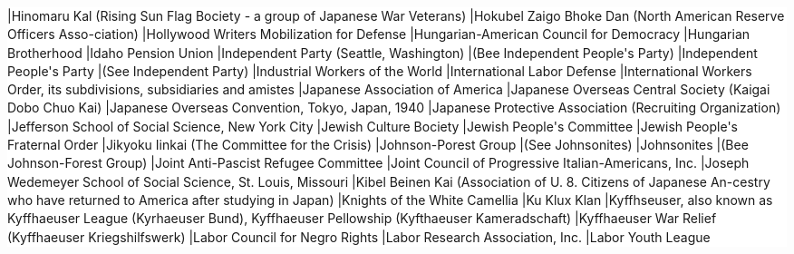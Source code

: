 |Hinomaru Kal (Rising Sun Flag Bociety - a group of Japanese War Veterans)
|Hokubel Zaigo Bhoke Dan (North American Reserve Officers Asso-ciation)
|Hollywood Writers Mobilization for Defense
|Hungarian-American Council for Democracy
|Hungarian Brotherhood
|Idaho Pension Union
|Independent Party (Seattle, Washington)
|(Bee Independent People's Party)
|Independent People's Party
|(See Independent Party)
|Industrial Workers of the World
|International Labor Defense
|International Workers Order, its subdivisions, subsidiaries and amistes
|Japanese Association of America
|Japanese Overseas Central Society (Kaigai Dobo Chuo Kai)
|Japanese Overseas Convention, Tokyo, Japan, 1940
|Japanese Protective Association (Recruiting Organization)
|Jefferson School of Social Science, New York City
|Jewish Culture Bociety
|Jewish People's Committee
|Jewish People's Fraternal Order
|Jikyoku Iinkai (The Committee for the Crisis)
|Johnson-Porest Group
|(See Johnsonites)
|Johnsonites
|(Bee Johnson-Forest Group)
|Joint Anti-Pascist Refugee Committee
|Joint Council of Progressive Italian-Americans, Inc.
|Joseph Wedemeyer School of Social Science, St. Louis, Missouri
|Kibel Beinen Kai (Association of U. 8. Citizens of Japanese An-cestry who have returned to America after studying in Japan)
|Knights of the White Camellia
|Ku Klux Klan
|Kyffhseuser, also known as Kyffhaeuser League (Kyrhaeuser Bund), Kyffhaeuser Pellowship (Kyfthaeuser Kameradschaft)
|Kyffhaeuser War Relief (Kyffhaeuser Kriegshilfswerk)
|Labor Council for Negro Rights
|Labor Research Association, Inc.
|Labor Youth League